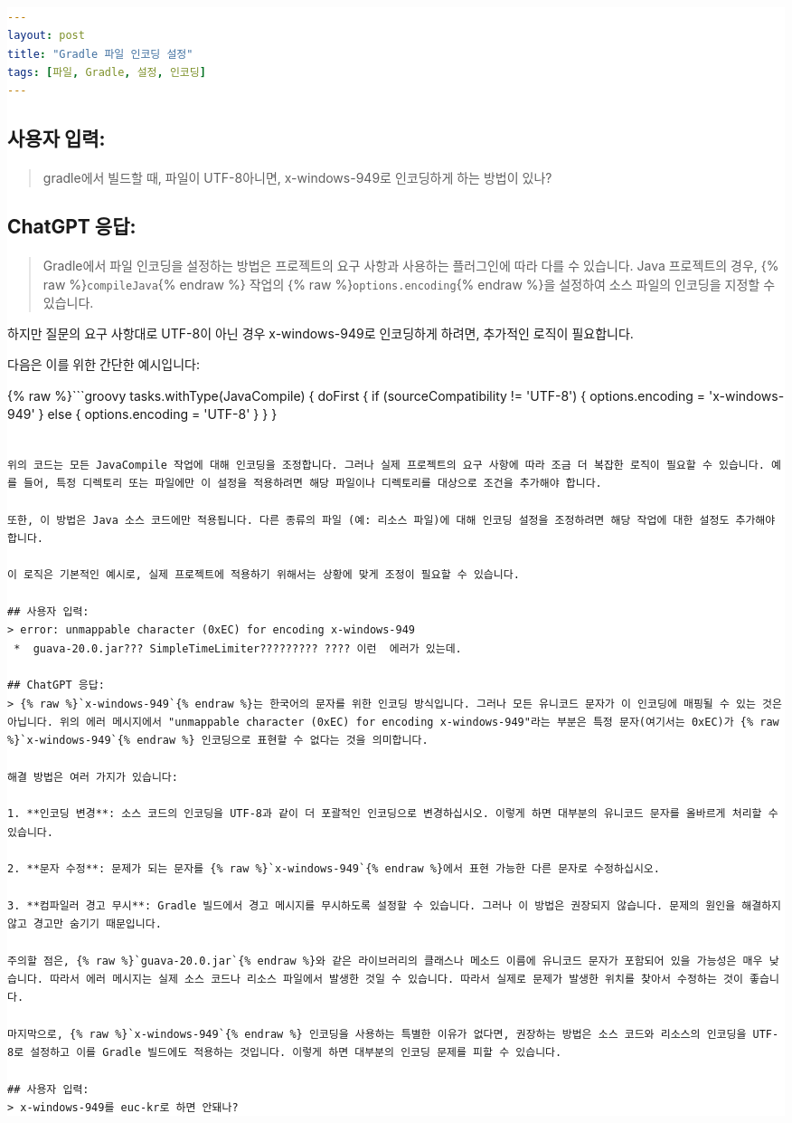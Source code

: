 ```yaml
---
layout: post
title: "Gradle 파일 인코딩 설정"
tags: [파일, Gradle, 설정, 인코딩]
---
```


## 사용자 입력:
> gradle에서 빌드할 때, 파일이 UTF-8아니면, x-windows-949로 인코딩하게 하는 방법이 있나?

## ChatGPT 응답:
> Gradle에서 파일 인코딩을 설정하는 방법은 프로젝트의 요구 사항과 사용하는 플러그인에 따라 다를 수 있습니다. Java 프로젝트의 경우, {% raw %}`compileJava`{% endraw %} 작업의 {% raw %}`options.encoding`{% endraw %}을 설정하여 소스 파일의 인코딩을 지정할 수 있습니다.

하지만 질문의 요구 사항대로 UTF-8이 아닌 경우 x-windows-949로 인코딩하게 하려면, 추가적인 로직이 필요합니다.

다음은 이를 위한 간단한 예시입니다:

{% raw %}```groovy
tasks.withType(JavaCompile) {
    doFirst {
        if (sourceCompatibility != 'UTF-8') {
            options.encoding = 'x-windows-949'
        } else {
            options.encoding = 'UTF-8'
        }
    }
}
```{% endraw %}

위의 코드는 모든 JavaCompile 작업에 대해 인코딩을 조정합니다. 그러나 실제 프로젝트의 요구 사항에 따라 조금 더 복잡한 로직이 필요할 수 있습니다. 예를 들어, 특정 디렉토리 또는 파일에만 이 설정을 적용하려면 해당 파일이나 디렉토리를 대상으로 조건을 추가해야 합니다.

또한, 이 방법은 Java 소스 코드에만 적용됩니다. 다른 종류의 파일 (예: 리소스 파일)에 대해 인코딩 설정을 조정하려면 해당 작업에 대한 설정도 추가해야 합니다.

이 로직은 기본적인 예시로, 실제 프로젝트에 적용하기 위해서는 상황에 맞게 조정이 필요할 수 있습니다.

## 사용자 입력:
> error: unmappable character (0xEC) for encoding x-windows-949
 *  guava-20.0.jar??? SimpleTimeLimiter????????? ???? 이런  에러가 있는데.

## ChatGPT 응답:
> {% raw %}`x-windows-949`{% endraw %}는 한국어의 문자를 위한 인코딩 방식입니다. 그러나 모든 유니코드 문자가 이 인코딩에 매핑될 수 있는 것은 아닙니다. 위의 에러 메시지에서 "unmappable character (0xEC) for encoding x-windows-949"라는 부분은 특정 문자(여기서는 0xEC)가 {% raw %}`x-windows-949`{% endraw %} 인코딩으로 표현할 수 없다는 것을 의미합니다.

해결 방법은 여러 가지가 있습니다:

1. **인코딩 변경**: 소스 코드의 인코딩을 UTF-8과 같이 더 포괄적인 인코딩으로 변경하십시오. 이렇게 하면 대부분의 유니코드 문자를 올바르게 처리할 수 있습니다.
  
2. **문자 수정**: 문제가 되는 문자를 {% raw %}`x-windows-949`{% endraw %}에서 표현 가능한 다른 문자로 수정하십시오.

3. **컴파일러 경고 무시**: Gradle 빌드에서 경고 메시지를 무시하도록 설정할 수 있습니다. 그러나 이 방법은 권장되지 않습니다. 문제의 원인을 해결하지 않고 경고만 숨기기 때문입니다.

주의할 점은, {% raw %}`guava-20.0.jar`{% endraw %}와 같은 라이브러리의 클래스나 메소드 이름에 유니코드 문자가 포함되어 있을 가능성은 매우 낮습니다. 따라서 에러 메시지는 실제 소스 코드나 리소스 파일에서 발생한 것일 수 있습니다. 따라서 실제로 문제가 발생한 위치를 찾아서 수정하는 것이 좋습니다.

마지막으로, {% raw %}`x-windows-949`{% endraw %} 인코딩을 사용하는 특별한 이유가 없다면, 권장하는 방법은 소스 코드와 리소스의 인코딩을 UTF-8로 설정하고 이를 Gradle 빌드에도 적용하는 것입니다. 이렇게 하면 대부분의 인코딩 문제를 피할 수 있습니다.

## 사용자 입력:
> x-windows-949를 euc-kr로 하면 안돼나?
```